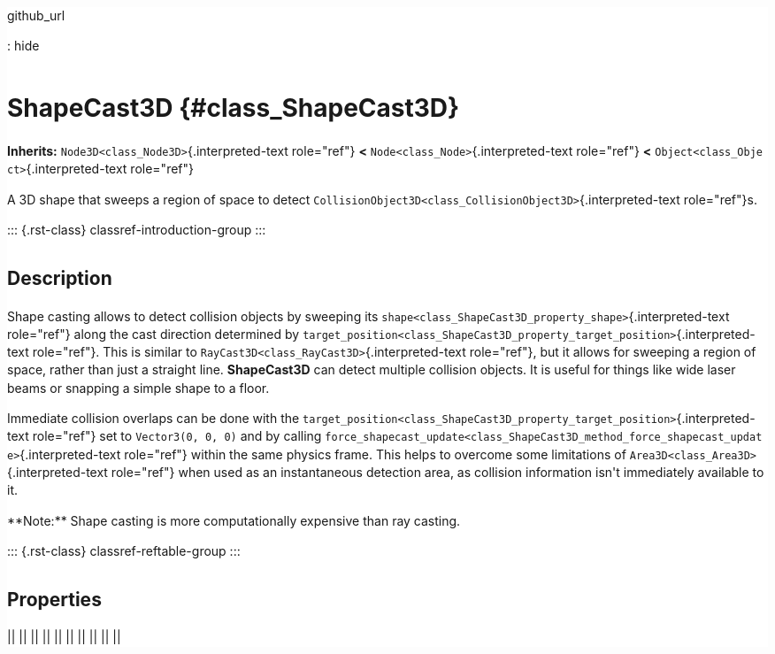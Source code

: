 github_url

:   hide

# ShapeCast3D {#class_ShapeCast3D}

**Inherits:** `Node3D<class_Node3D>`{.interpreted-text role="ref"}
**\<** `Node<class_Node>`{.interpreted-text role="ref"} **\<**
`Object<class_Object>`{.interpreted-text role="ref"}

A 3D shape that sweeps a region of space to detect
`CollisionObject3D<class_CollisionObject3D>`{.interpreted-text
role="ref"}s.

::: {.rst-class}
classref-introduction-group
:::

## Description

Shape casting allows to detect collision objects by sweeping its
`shape<class_ShapeCast3D_property_shape>`{.interpreted-text role="ref"}
along the cast direction determined by
`target_position<class_ShapeCast3D_property_target_position>`{.interpreted-text
role="ref"}. This is similar to
`RayCast3D<class_RayCast3D>`{.interpreted-text role="ref"}, but it
allows for sweeping a region of space, rather than just a straight line.
**ShapeCast3D** can detect multiple collision objects. It is useful for
things like wide laser beams or snapping a simple shape to a floor.

Immediate collision overlaps can be done with the
`target_position<class_ShapeCast3D_property_target_position>`{.interpreted-text
role="ref"} set to `Vector3(0, 0, 0)` and by calling
`force_shapecast_update<class_ShapeCast3D_method_force_shapecast_update>`{.interpreted-text
role="ref"} within the same physics frame. This helps to overcome some
limitations of `Area3D<class_Area3D>`{.interpreted-text role="ref"} when
used as an instantaneous detection area, as collision information isn\'t
immediately available to it.

\*\*Note:\*\* Shape casting is more computationally expensive than ray
casting.

::: {.rst-class}
classref-reftable-group
:::

## Properties

||
||
||
||
||
||
||
||
||
||
